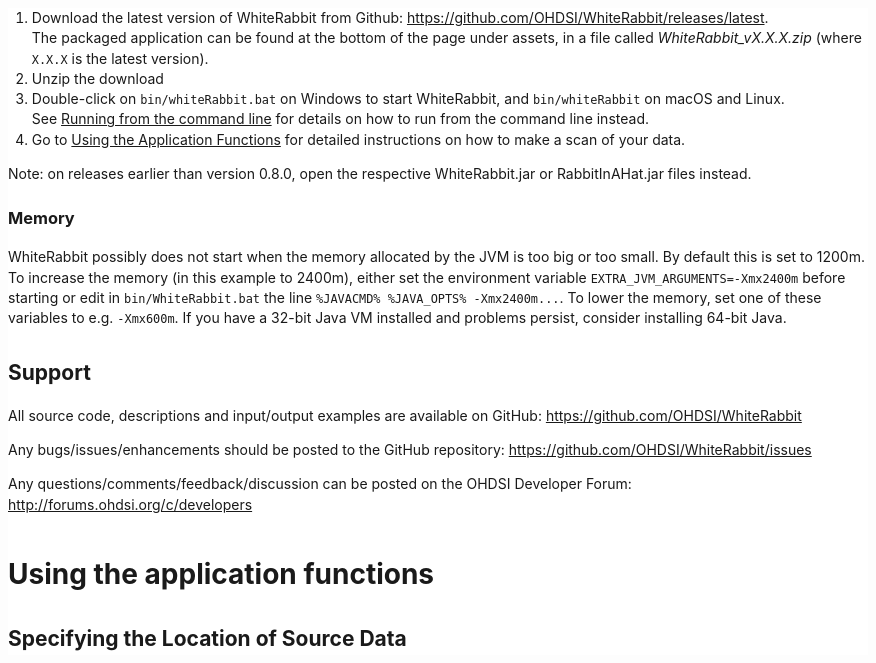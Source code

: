 1. Download the latest version of WhiteRabbit from Github: <https://github.com/OHDSI/WhiteRabbit/releases/latest>.  
   The packaged application can be found at the bottom of the page under assets, in a file called _WhiteRabbit_vX.X.X.zip_ (where `X.X.X` is the latest version).
2. Unzip the download
3. Double-click on `bin/whiteRabbit.bat` on Windows to start WhiteRabbit, and `bin/whiteRabbit` on macOS and Linux.  
   See [Running from the command line](#running-from-the-command-line) for details on how to run from the command line instead.
4. Go to [Using the Application Functions](#using-the-application-functions) for detailed instructions on how to make a scan of your data.

Note: on releases earlier than version 0.8.0, open the respective WhiteRabbit.jar or RabbitInAHat.jar files instead.

### Memory
WhiteRabbit possibly does not start when the memory allocated by the JVM is too big or too small. 
By default this is set to 1200m.
To increase the memory (in this example to 2400m), either set the environment variable `EXTRA_JVM_ARGUMENTS=-Xmx2400m` before starting or edit in `bin/WhiteRabbit.bat` the line `%JAVACMD% %JAVA_OPTS% -Xmx2400m...`.
To lower the memory, set one of these variables to e.g. `-Xmx600m`.
If you have a 32-bit Java VM installed and problems persist, consider installing 64-bit Java.  

## Support
All source code, descriptions and input/output examples are available on GitHub: <https://github.com/OHDSI/WhiteRabbit>

Any bugs/issues/enhancements should be posted to the GitHub repository: <https://github.com/OHDSI/WhiteRabbit/issues>

Any questions/comments/feedback/discussion can be posted on the OHDSI Developer Forum: <http://forums.ohdsi.org/c/developers>

# Using the application functions

## Specifying the Location of Source Data
